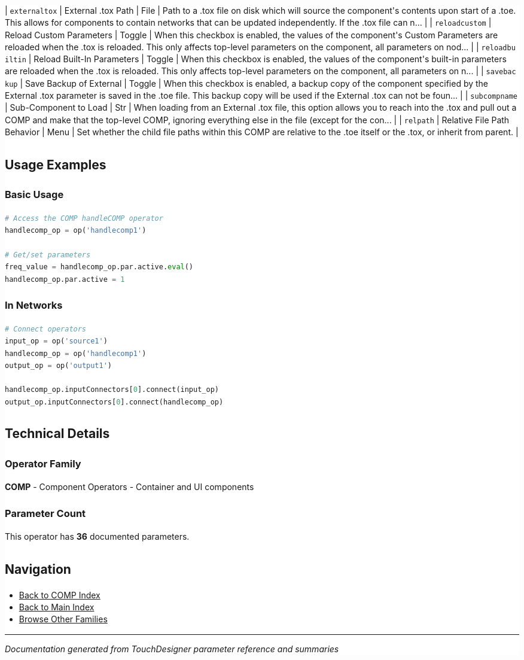 | `externaltox` | External .tox Path | File | Path to a .tox file on disk which will source the component's contents upon start of a .toe. This allows for components to contain networks that can be updated independently. If the .tox file can n... |
| `reloadcustom` | Reload Custom Parameters | Toggle | When this checkbox is enabled, the values of the component's Custom Parameters are reloaded when the .tox is reloaded. This only affects top-level parameters on the component, all parameters on nod... |
| `reloadbuiltin` | Reload Built-In Parameters | Toggle | When this checkbox is enabled, the values of the component's built-in parameters are reloaded when the .tox is reloaded. This only affects top-level parameters on the component, all parameters on n... |
| `savebackup` | Save Backup of External | Toggle | When this checkbox is enabled, a backup copy of the component specified by the External .tox parameter is saved in the .toe file.  This backup copy will be used if the External .tox can not be foun... |
| `subcompname` | Sub-Component to Load | Str | When loading from an External .tox file, this option allows you to reach into the .tox and pull out a COMP and make that the top-level COMP, ignoring everything else in the file (except for the con... |
| `relpath` | Relative File Path Behavior | Menu | Set whether the child file paths within this COMP are relative to the .toe itself or the .tox, or inherit from parent. |

## Usage Examples

### Basic Usage

```python
# Access the COMP handleCOMP operator
handlecomp_op = op('handlecomp1')

# Get/set parameters
freq_value = handlecomp_op.par.active.eval()
handlecomp_op.par.active = 1
```

### In Networks

```python
# Connect operators
input_op = op('source1')
handlecomp_op = op('handlecomp1')
output_op = op('output1')

handlecomp_op.inputConnectors[0].connect(input_op)
output_op.inputConnectors[0].connect(handlecomp_op)
```

## Technical Details

### Operator Family

**COMP** - Component Operators - Container and UI components

### Parameter Count

This operator has **36** documented parameters.

## Navigation

- [Back to COMP Index](../COMP/COMP_INDEX.md)
- [Back to Main Index](../OPERATORS_INDEX.md)
- [Browse Other Families](../OPERATORS_INDEX.md#quick-navigation)

---
*Documentation generated from TouchDesigner parameter reference and summaries*

